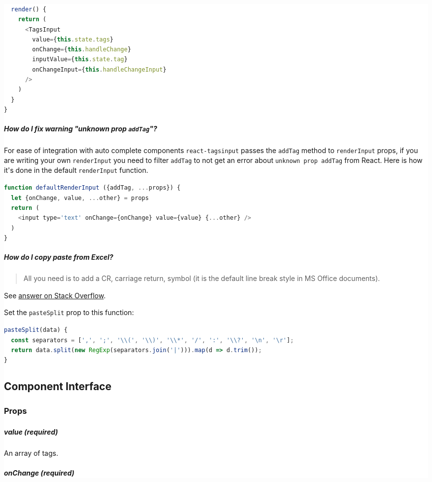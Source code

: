 ```js
  render() {
    return (
      <TagsInput
        value={this.state.tags}
        onChange={this.handleChange}
        inputValue={this.state.tag}
        onChangeInput={this.handleChangeInput}
      />
    )
  }
}
```

##### How do I fix warning "unknown prop `addTag`"?

For ease of integration with auto complete components `react-tagsinput`
passes the `addTag` method to `renderInput` props, if you are writing your
own `renderInput` you need to filter `addTag` to not get an error about
`unknown prop addTag` from React. Here is how it's done in the default
`renderInput` function.

```js
function defaultRenderInput ({addTag, ...props}) {
  let {onChange, value, ...other} = props
  return (
    <input type='text' onChange={onChange} value={value} {...other} />
  )
}
```
##### How do I copy paste from Excel?

>All you need is to add a CR, carriage return, symbol (it is the default line break style in MS Office documents).

See [answer on Stack Overflow](http://stackoverflow.com/a/42008826/3276759).

Set the `pasteSplit` prop to this function:

```js
pasteSplit(data) {
  const separators = [',', ';', '\\(', '\\)', '\\*', '/', ':', '\\?', '\n', '\r'];
  return data.split(new RegExp(separators.join('|'))).map(d => d.trim());
}
```

## Component Interface

### Props

##### value (required)

An array of tags.

##### onChange (required)


[npm-image]: https://img.shields.io/npm/v/react-tagsinput.svg?style=flat-square
[npm-url]: https://npmjs.org/package/react-tagsinput
[downloads-image]: http://img.shields.io/npm/dm/react-tagsinput.svg?style=flat-square
[downloads-url]: https://npmjs.org/package/react-tagsinput
[travis-image]: https://img.shields.io/travis/olahol/react-tagsinput/master.svg?style=flat-square
[travis-url]: https://travis-ci.org/olahol/react-tagsinput
[coverage-image]: https://img.shields.io/coveralls/olahol/react-tagsinput.svg?style=flat-square
[coverage-url]: https://coveralls.io/r/olahol/react-tagsinput
[demo-url]: https://github.com/olahol/react-tagsinput/blob/master/example/index.html
[dep-image]: https://david-dm.org/olahol/react-tagsinput/peer-status.svg?style=flat-square
[dep-url]: https://david-dm.org/olahol/react-tagsinput
[standard-image]: https://img.shields.io/badge/code%20style-standard-brightgreen.svg?style=flat-square
[standard-url]: https://github.com/feross/standard
[size-image]: https://badge-size.herokuapp.com/olahol/react-tagsinput/master/src/index.js?style=flat-square
[size-url]: https://github.com/olahol/react-tagsinput/blob/master/src/index.js